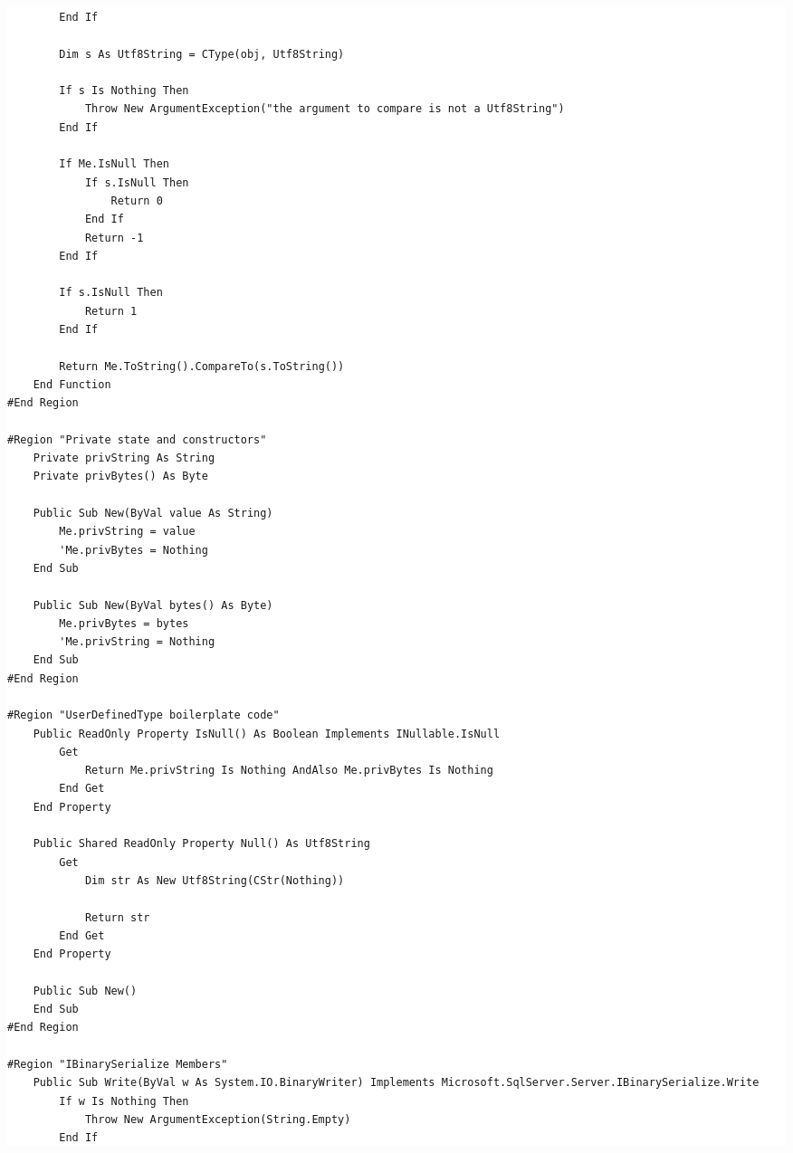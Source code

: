 ```  
        End If  
  
        Dim s As Utf8String = CType(obj, Utf8String)  
  
        If s Is Nothing Then  
            Throw New ArgumentException("the argument to compare is not a Utf8String")  
        End If  
  
        If Me.IsNull Then  
            If s.IsNull Then  
                Return 0  
            End If  
            Return -1  
        End If  
  
        If s.IsNull Then  
            Return 1  
        End If  
  
        Return Me.ToString().CompareTo(s.ToString())  
    End Function  
#End Region  
  
#Region "Private state and constructors"  
    Private privString As String  
    Private privBytes() As Byte  
  
    Public Sub New(ByVal value As String)  
        Me.privString = value  
        'Me.privBytes = Nothing  
    End Sub  
  
    Public Sub New(ByVal bytes() As Byte)  
        Me.privBytes = bytes  
        'Me.privString = Nothing  
    End Sub  
#End Region  
  
#Region "UserDefinedType boilerplate code"  
    Public ReadOnly Property IsNull() As Boolean Implements INullable.IsNull  
        Get  
            Return Me.privString Is Nothing AndAlso Me.privBytes Is Nothing  
        End Get  
    End Property  
  
    Public Shared ReadOnly Property Null() As Utf8String  
        Get  
            Dim str As New Utf8String(CStr(Nothing))  
  
            Return str  
        End Get  
    End Property  
  
    Public Sub New()  
    End Sub  
#End Region  
  
#Region "IBinarySerialize Members"  
    Public Sub Write(ByVal w As System.IO.BinaryWriter) Implements Microsoft.SqlServer.Server.IBinarySerialize.Write  
        If w Is Nothing Then  
            Throw New ArgumentException(String.Empty)  
        End If  
```